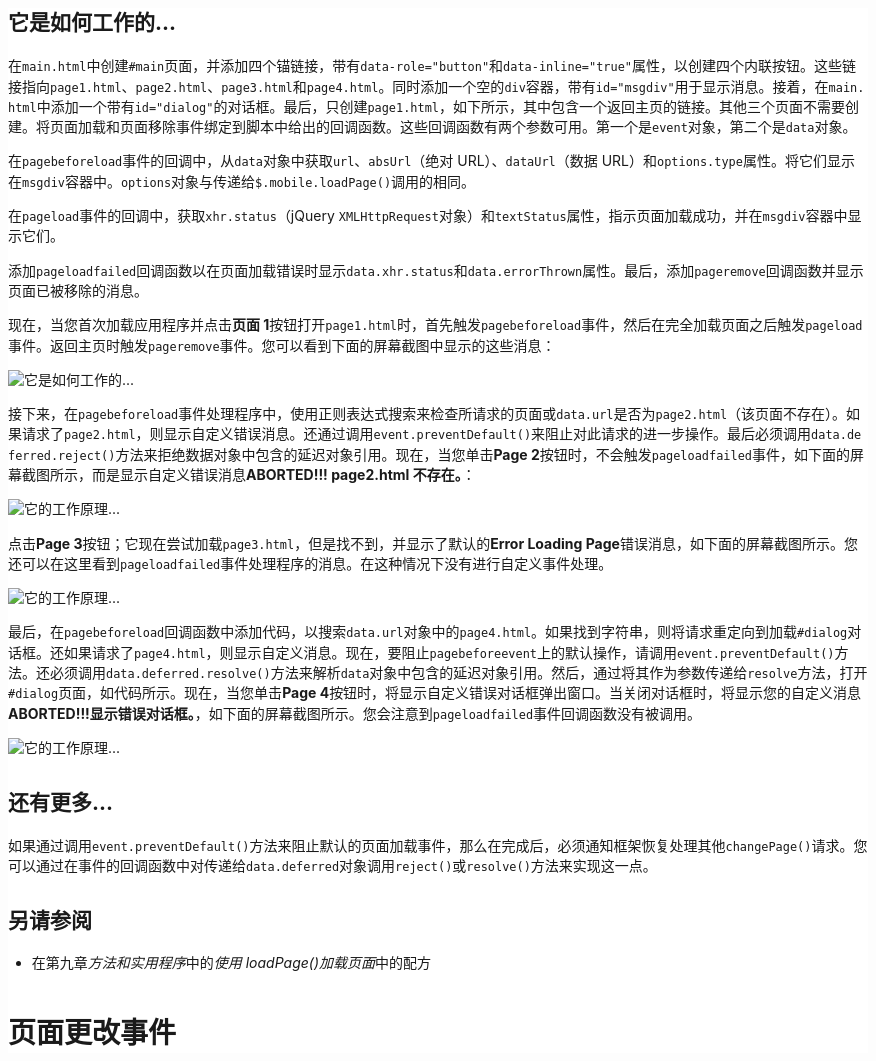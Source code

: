 ## 它是如何工作的...

在`main.html`中创建`#main`页面，并添加四个锚链接，带有`data-role="button"`和`data-inline="true"`属性，以创建四个内联按钮。这些链接指向`page1.html`、`page2.html`、`page3.html`和`page4.html`。同时添加一个空的`div`容器，带有`id="msgdiv"`用于显示消息。接着，在`main.html`中添加一个带有`id="dialog"`的对话框。最后，只创建`page1.html`，如下所示，其中包含一个返回主页的链接。其他三个页面不需要创建。将页面加载和页面移除事件绑定到脚本中给出的回调函数。这些回调函数有两个参数可用。第一个是`event`对象，第二个是`data`对象。

在`pagebeforeload`事件的回调中，从`data`对象中获取`url`、`absUrl`（绝对 URL）、`dataUrl`（数据 URL）和`options.type`属性。将它们显示在`msgdiv`容器中。`options`对象与传递给`$.mobile.loadPage()`调用的相同。

在`pageload`事件的回调中，获取`xhr.status`（jQuery `XMLHttpRequest`对象）和`textStatus`属性，指示页面加载成功，并在`msgdiv`容器中显示它们。

添加`pageloadfailed`回调函数以在页面加载错误时显示`data.xhr.status`和`data.errorThrown`属性。最后，添加`pageremove`回调函数并显示页面已被移除的消息。

现在，当您首次加载应用程序并点击**页面 1**按钮打开`page1.html`时，首先触发`pagebeforeload`事件，然后在完全加载页面之后触发`pageload`事件。返回主页时触发`pageremove`事件。您可以看到下面的屏幕截图中显示的这些消息：

![它是如何工作的...](https://github.com/OpenDocCN/freelearn-jquery-zh/raw/master/docs/jqmobi-cb/img/7225_08_06.jpg)

接下来，在`pagebeforeload`事件处理程序中，使用正则表达式搜索来检查所请求的页面或`data.url`是否为`page2.html`（该页面不存在）。如果请求了`page2.html`，则显示自定义错误消息。还通过调用`event.preventDefault()`来阻止对此请求的进一步操作。最后必须调用`data.deferred.reject()`方法来拒绝数据对象中包含的延迟对象引用。现在，当您单击**Page 2**按钮时，不会触发`pageloadfailed`事件，如下面的屏幕截图所示，而是显示自定义错误消息**ABORTED!!! page2.html 不存在。**：

![它的工作原理...](https://github.com/OpenDocCN/freelearn-jquery-zh/raw/master/docs/jqmobi-cb/img/7225_08_07.jpg)

点击**Page 3**按钮；它现在尝试加载`page3.html`，但是找不到，并显示了默认的**Error Loading Page**错误消息，如下面的屏幕截图所示。您还可以在这里看到`pageloadfailed`事件处理程序的消息。在这种情况下没有进行自定义事件处理。

![它的工作原理...](https://github.com/OpenDocCN/freelearn-jquery-zh/raw/master/docs/jqmobi-cb/img/7225_08_08.jpg)

最后，在`pagebeforeload`回调函数中添加代码，以搜索`data.url`对象中的`page4.html`。如果找到字符串，则将请求重定向到加载`#dialog`对话框。还如果请求了`page4.html`，则显示自定义消息。现在，要阻止`pagebeforeevent`上的默认操作，请调用`event.preventDefault()`方法。还必须调用`data.deferred.resolve()`方法来解析`data`对象中包含的延迟对象引用。然后，通过将其作为参数传递给`resolve`方法，打开`#dialog`页面，如代码所示。现在，当您单击**Page 4**按钮时，将显示自定义错误对话框弹出窗口。当关闭对话框时，将显示您的自定义消息**ABORTED!!!显示错误对话框。**，如下面的屏幕截图所示。您会注意到`pageloadfailed`事件回调函数没有被调用。

![它的工作原理...](https://github.com/OpenDocCN/freelearn-jquery-zh/raw/master/docs/jqmobi-cb/img/7225_08_09.jpg)

## 还有更多...

如果通过调用`event.preventDefault()`方法来阻止默认的页面加载事件，那么在完成后，必须通知框架恢复处理其他`changePage()`请求。您可以通过在事件的回调函数中对传递给`data.deferred`对象调用`reject()`或`resolve()`方法来实现这一点。

## 另请参阅

+   在第九章*方法和实用程序*中的*使用 loadPage()加载页面*中的配方

# 页面更改事件
